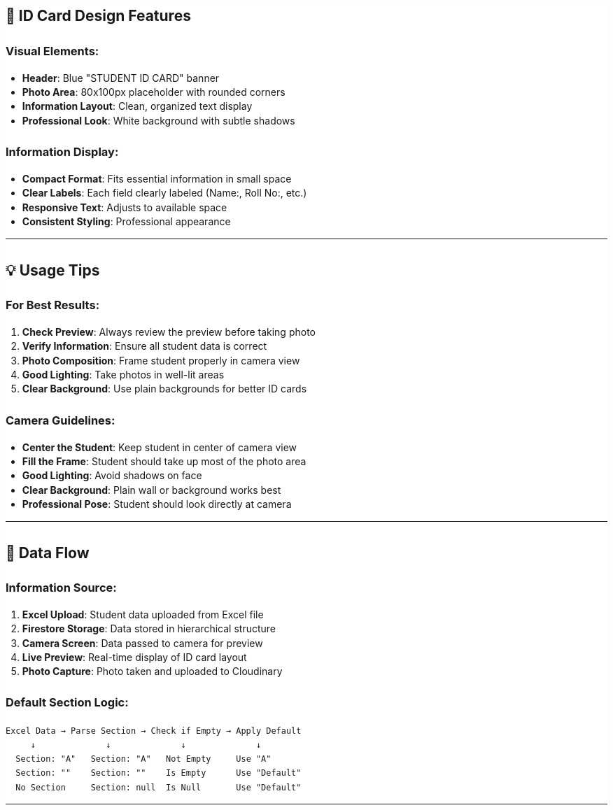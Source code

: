 
## 🎨 **ID Card Design Features**

### **Visual Elements:**
- **Header**: Blue "STUDENT ID CARD" banner
- **Photo Area**: 80x100px placeholder with rounded corners
- **Information Layout**: Clean, organized text display
- **Professional Look**: White background with subtle shadows

### **Information Display:**
- **Compact Format**: Fits essential information in small space
- **Clear Labels**: Each field clearly labeled (Name:, Roll No:, etc.)
- **Responsive Text**: Adjusts to available space
- **Consistent Styling**: Professional appearance

---

## 💡 **Usage Tips**

### **For Best Results:**
1. **Check Preview**: Always review the preview before taking photo
2. **Verify Information**: Ensure all student data is correct
3. **Photo Composition**: Frame student properly in camera view
4. **Good Lighting**: Take photos in well-lit areas
5. **Clear Background**: Use plain backgrounds for better ID cards

### **Camera Guidelines:**
- **Center the Student**: Keep student in center of camera view
- **Fill the Frame**: Student should take up most of the photo area
- **Good Lighting**: Avoid shadows on face
- **Clear Background**: Plain wall or background works best
- **Professional Pose**: Student should look directly at camera

---

## 🔄 **Data Flow**

### **Information Source:**
1. **Excel Upload**: Student data uploaded from Excel file
2. **Firestore Storage**: Data stored in hierarchical structure
3. **Camera Screen**: Data passed to camera for preview
4. **Live Preview**: Real-time display of ID card layout
5. **Photo Capture**: Photo taken and uploaded to Cloudinary

### **Default Section Logic:**
```
Excel Data → Parse Section → Check if Empty → Apply Default
     ↓              ↓              ↓              ↓
  Section: "A"   Section: "A"   Not Empty     Use "A"
  Section: ""    Section: ""    Is Empty      Use "Default"
  No Section     Section: null  Is Null       Use "Default"
```

---